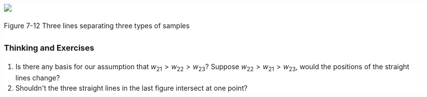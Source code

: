 <img src="https://aiedugithub4a2.blob.core.windows.net/a2-images/Images/7/z123.png" ch="500" />

Figure 7-12 Three lines separating three types of samples

### Thinking and Exercises

1. Is there any basis for our assumption that $w_{21} > w_{22} > w_{23}$? Suppose $w_{22} > w_{21} > w_{23}$, would the positions of the straight lines change?
2. Shouldn't the three straight lines in the last figure intersect at one point?
